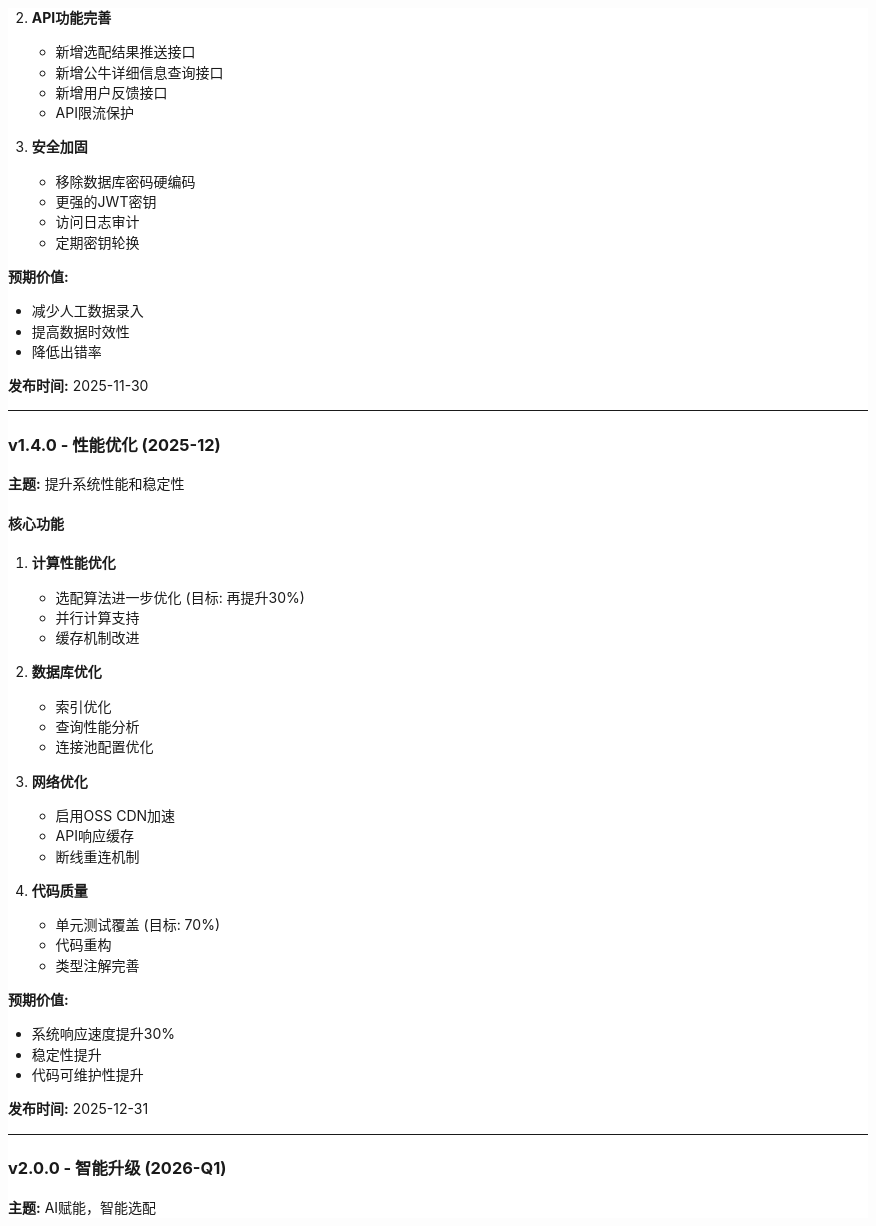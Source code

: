 2. **API功能完善**
   - 新增选配结果推送接口
   - 新增公牛详细信息查询接口
   - 新增用户反馈接口
   - API限流保护

3. **安全加固**
   - 移除数据库密码硬编码
   - 更强的JWT密钥
   - 访问日志审计
   - 定期密钥轮换

**预期价值:**
- 减少人工数据录入
- 提高数据时效性
- 降低出错率

**发布时间:** 2025-11-30

---

### v1.4.0 - 性能优化 (2025-12)
**主题:** 提升系统性能和稳定性

#### 核心功能
1. **计算性能优化**
   - 选配算法进一步优化 (目标: 再提升30%)
   - 并行计算支持
   - 缓存机制改进

2. **数据库优化**
   - 索引优化
   - 查询性能分析
   - 连接池配置优化

3. **网络优化**
   - 启用OSS CDN加速
   - API响应缓存
   - 断线重连机制

4. **代码质量**
   - 单元测试覆盖 (目标: 70%)
   - 代码重构
   - 类型注解完善

**预期价值:**
- 系统响应速度提升30%
- 稳定性提升
- 代码可维护性提升

**发布时间:** 2025-12-31

---

### v2.0.0 - 智能升级 (2026-Q1)
**主题:** AI赋能，智能选配
